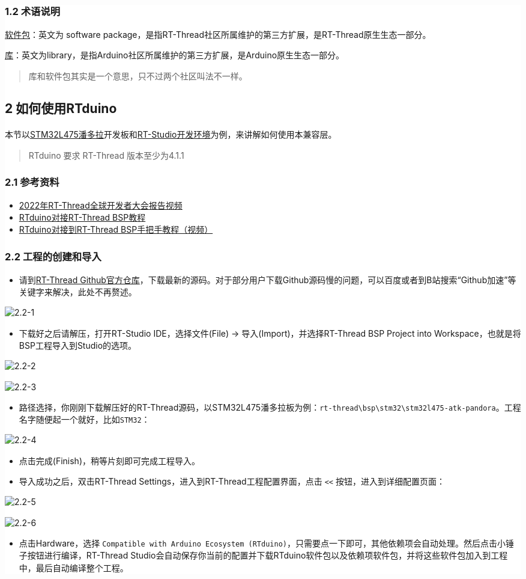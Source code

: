 ### 1.2 术语说明

[软件包](https://packages.rt-thread.org)：英文为 software package，是指RT-Thread社区所属维护的第三方扩展，是RT-Thread原生生态一部分。

[库](https://www.arduino.cc/reference/en/libraries)：英文为library，是指Arduino社区所属维护的第三方扩展，是Arduino原生生态一部分。

>  库和软件包其实是一个意思，只不过两个社区叫法不一样。

## 2 如何使用RTduino

本节以[STM32L475潘多拉](https://github.com/RT-Thread/rt-thread/tree/master/bsp/stm32/stm32l475-atk-pandora)开发板和[RT-Studio开发环境](https://www.rt-thread.org/page/studio.html)为例，来讲解如何使用本兼容层。

> RTduino 要求 RT-Thread 版本至少为4.1.1

### 2.1 参考资料

- [2022年RT-Thread全球开发者大会报告视频](https://www.bilibili.com/video/BV1Wa411L7B4)
- [RTduino对接RT-Thread BSP教程](/docs/zh/RTduino%E5%AF%B9%E6%8E%A5RT-Thread%20BSP%E6%95%99%E7%A8%8B.md)
- [RTduino对接到RT-Thread BSP手把手教程（视频）](https://www.bilibili.com/video/BV1WG41177Cu)

### 2.2 工程的创建和导入

- 请到[RT-Thread Github官方仓库](https://github.com/RT-Thread/rt-thread)，下载最新的源码。对于部分用户下载Github源码慢的问题，可以百度或者到B站搜索“Github加速”等关键字来解决，此处不再赘述。

![2.2-1](docs/figures/2.2-1.png)

- 下载好之后请解压，打开RT-Studio IDE，选择文件(File) -> 导入(Import)，并选择RT-Thread BSP Project into Workspace，也就是将BSP工程导入到Studio的选项。

![2.2-2](docs/figures/2.2-2.png)

![2.2-3](docs/figures/2.2-3.png)

- 路径选择，你刚刚下载解压好的RT-Thread源码，以STM32L475潘多拉板为例：`rt-thread\bsp\stm32\stm32l475-atk-pandora`。工程名字随便起一个就好，比如`STM32`：

![2.2-4](docs/figures/2.2-4-pandora.png)

- 点击完成(Finish)，稍等片刻即可完成工程导入。

- 导入成功之后，双击RT-Thread Settings，进入到RT-Thread工程配置界面，点击 `<<` 按钮，进入到详细配置页面：

![2.2-5](docs/figures/2.2-5.png)

![2.2-6](docs/figures/2.2-6.png)

- 点击Hardware，选择 `Compatible with Arduino Ecosystem (RTduino)`，只需要点一下即可，其他依赖项会自动处理。然后点击小锤子按钮进行编译，RT-Thread Studio会自动保存你当前的配置并下载RTduino软件包以及依赖项软件包，并将这些软件包加入到工程中，最后自动编译整个工程。
